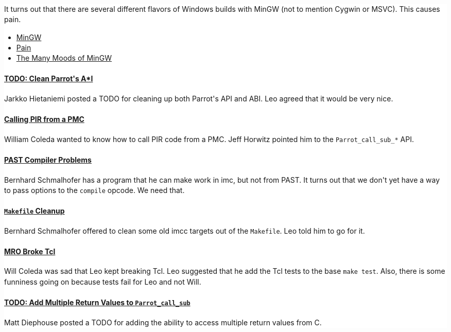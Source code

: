 It turns out that there are several different flavors of Windows builds
with MinGW (not to mention Cygwin or MSVC). This causes pain.

-   [MinGW](http://groups-beta.google.com/group/perl.perl6.internals/browse_frm/thread/aeaf62dbeb16f14a/9d77af5c1c99a840#9d77af5c1c99a840)
-   [Pain](http://groups-beta.google.com/group/perl.perl6.internals/browse_frm/thread/82b2988e0777be6b/45b485d60499377c#45b485d60499377c)
-   [The Many Moods of
    MinGW](http://groups-beta.google.com/group/perl.perl6.internals/browse_frm/thread/ea4934debf27ef24/2af4665d9f0509a6#2af4665d9f0509a6)

#### [TODO: Clean Parrot's A\*I](http://groups-beta.google.com/group/perl.perl6.internals/browse_frm/thread/075f871cfeba125e/f7f0ae2f3d71f5c3#f7f0ae2f3d71f5c3)

Jarkko Hietaniemi posted a TODO for cleaning up both Parrot's API and
ABI. Leo agreed that it would be very nice.

#### [Calling PIR from a PMC](http://groups-beta.google.com/group/perl.perl6.internals/browse_frm/thread/52275131d2b6ba0b/5d04a0e33841544d#5d04a0e33841544d)

William Coleda wanted to know how to call PIR code from a PMC. Jeff
Horwitz pointed him to the `Parrot_call_sub_*` API.

#### [PAST Compiler Problems](http://groups-beta.google.com/group/perl.perl6.internals/browse_frm/thread/0377ffb9409a4db6/d87dcd5b13f79c33#d87dcd5b13f79c33)

Bernhard Schmalhofer has a program that he can make work in imc, but not
from PAST. It turns out that we don't yet have a way to pass options to
the `compile` opcode. We need that.

#### [`Makefile` Cleanup](http://groups-beta.google.com/group/perl.perl6.internals/browse_frm/thread/c0dbe1c83c032522/82d308ca303342fb#82d308ca303342fb)

Bernhard Schmalhofer offered to clean some old imcc targets out of the
`Makefile`. Leo told him to go for it.

#### [MRO Broke Tcl](http://groups-beta.google.com/group/perl.perl6.internals/browse_frm/thread/ffc411a054b614d6/347b5254037f240d#347b5254037f240d)

Will Coleda was sad that Leo kept breaking Tcl. Leo suggested that he
add the Tcl tests to the base `make test`. Also, there is some funniness
going on because tests fail for Leo and not Will.

#### [TODO: Add Multiple Return Values to `Parrot_call_sub`](http://groups-beta.google.com/group/perl.perl6.internals/browse_frm/thread/8e24f6db5638451b/3aedf5963bbf574a#3aedf5963bbf574a)

Matt Diephouse posted a TODO for adding the ability to access multiple
return values from C.
